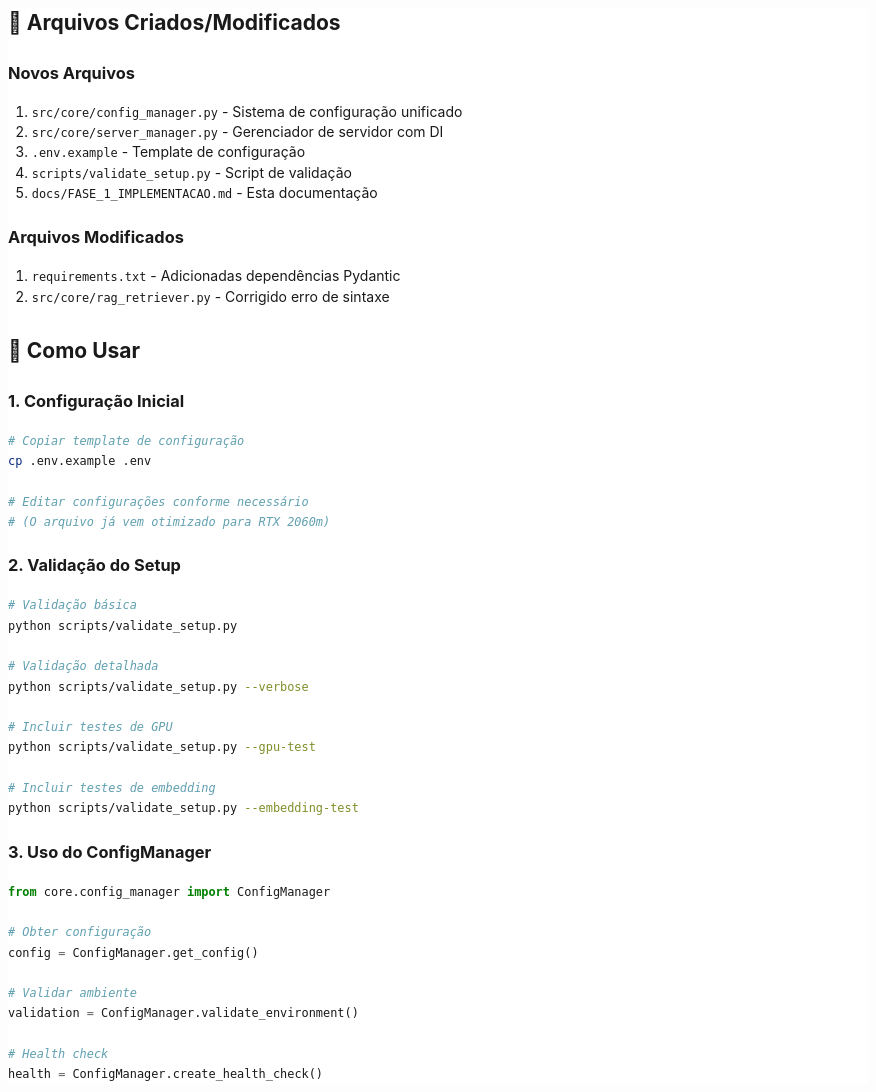 ## 🔧 Arquivos Criados/Modificados

### Novos Arquivos
1. `src/core/config_manager.py` - Sistema de configuração unificado
2. `src/core/server_manager.py` - Gerenciador de servidor com DI
3. `.env.example` - Template de configuração
4. `scripts/validate_setup.py` - Script de validação
5. `docs/FASE_1_IMPLEMENTACAO.md` - Esta documentação

### Arquivos Modificados
1. `requirements.txt` - Adicionadas dependências Pydantic
2. `src/core/rag_retriever.py` - Corrigido erro de sintaxe

## 🚀 Como Usar

### 1. Configuração Inicial
```bash
# Copiar template de configuração
cp .env.example .env

# Editar configurações conforme necessário
# (O arquivo já vem otimizado para RTX 2060m)
```

### 2. Validação do Setup
```bash
# Validação básica
python scripts/validate_setup.py

# Validação detalhada
python scripts/validate_setup.py --verbose

# Incluir testes de GPU
python scripts/validate_setup.py --gpu-test

# Incluir testes de embedding
python scripts/validate_setup.py --embedding-test
```

### 3. Uso do ConfigManager
```python
from core.config_manager import ConfigManager

# Obter configuração
config = ConfigManager.get_config()

# Validar ambiente
validation = ConfigManager.validate_environment()

# Health check
health = ConfigManager.create_health_check()
```
